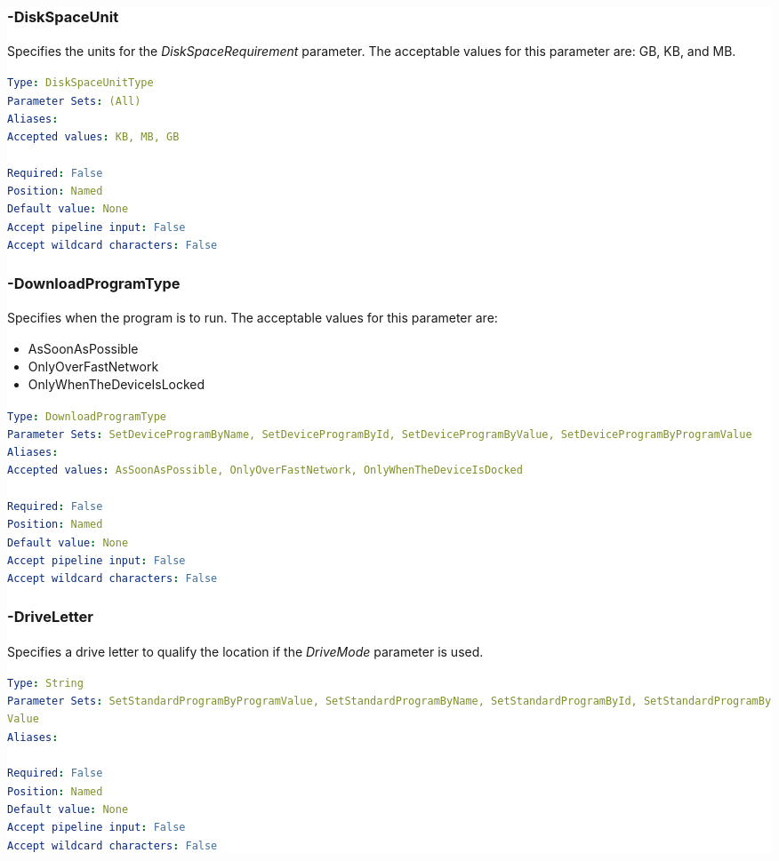 ### -DiskSpaceUnit
Specifies the units for the *DiskSpaceRequirement* parameter.
The acceptable values for this parameter are: GB, KB, and MB.

```yaml
Type: DiskSpaceUnitType
Parameter Sets: (All)
Aliases:
Accepted values: KB, MB, GB

Required: False
Position: Named
Default value: None
Accept pipeline input: False
Accept wildcard characters: False
```

### -DownloadProgramType
Specifies when the program is to run.
The acceptable values for this parameter are:

- AsSoonAsPossible
- OnlyOverFastNetwork
- OnlyWhenTheDeviceIsLocked

```yaml
Type: DownloadProgramType
Parameter Sets: SetDeviceProgramByName, SetDeviceProgramById, SetDeviceProgramByValue, SetDeviceProgramByProgramValue
Aliases:
Accepted values: AsSoonAsPossible, OnlyOverFastNetwork, OnlyWhenTheDeviceIsDocked

Required: False
Position: Named
Default value: None
Accept pipeline input: False
Accept wildcard characters: False
```

### -DriveLetter
Specifies a drive letter to qualify the location if the *DriveMode* parameter is used.

```yaml
Type: String
Parameter Sets: SetStandardProgramByProgramValue, SetStandardProgramByName, SetStandardProgramById, SetStandardProgramByValue
Aliases:

Required: False
Position: Named
Default value: None
Accept pipeline input: False
Accept wildcard characters: False
```
